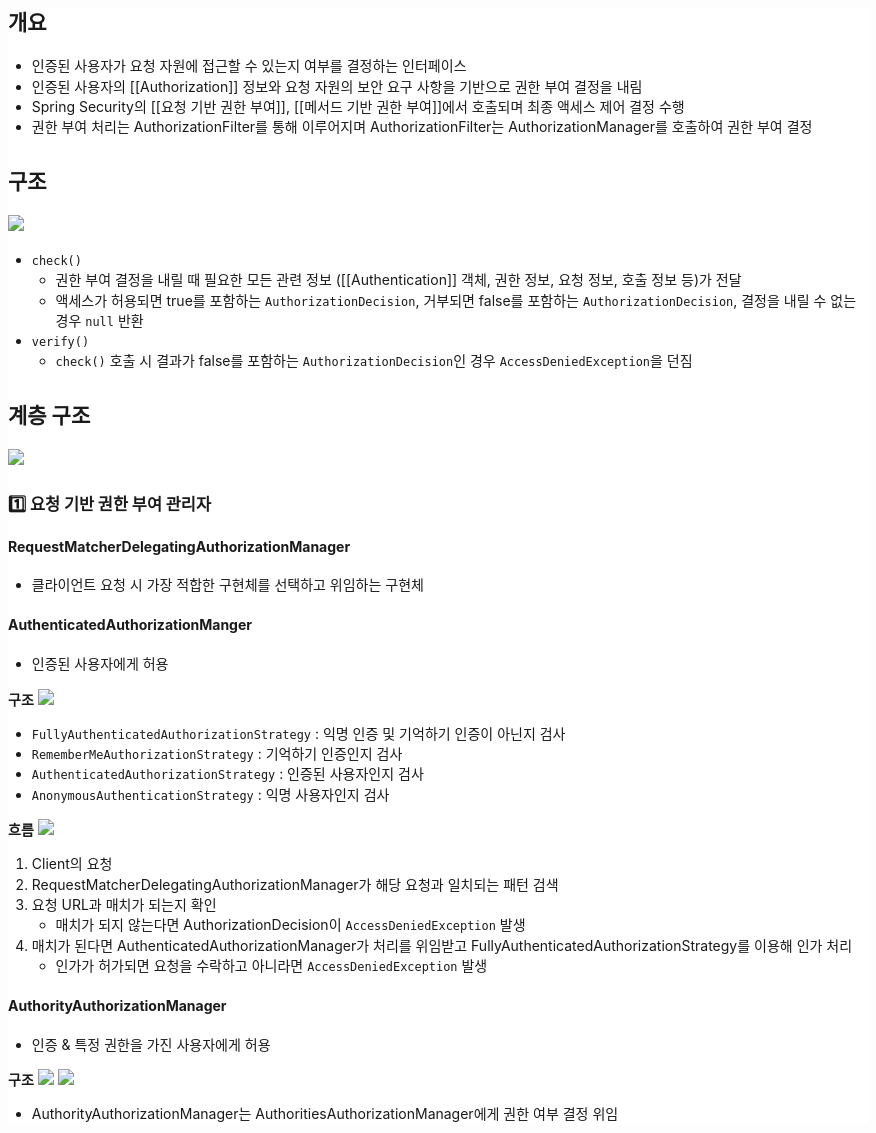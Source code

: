 ## 개요
- 인증된 사용자가 요청 자원에 접근할 수 있는지 여부를 결정하는 인터페이스
- 인증된 사용자의 [[Authorization]] 정보와 요청 자원의 보안 요구 사항을 기반으로 권한 부여 결정을 내림
- Spring Security의 [[요청 기반 권한 부여]], [[메서드 기반 권한 부여]]에서 호출되며 최종 액세스 제어 결정 수행
- 권한 부여 처리는 AuthorizationFilter를 통해 이루어지며 AuthorizationFilter는 AuthorizationManager를 호출하여 권한 부여 결정
## 구조
![](https://i.imgur.com/BoIy5Wh.png)
- `check()`
	- 권한 부여 결정을 내릴 때 필요한 모든 관련 정보 ([[Authentication]] 객체, 권한 정보, 요청 정보, 호출 정보 등)가 전달
	- 액세스가 허용되면 true를 포함하는 `AuthorizationDecision`, 거부되면 false를 포함하는 `AuthorizationDecision`, 결정을 내릴 수 없는 경우 `null` 반환
- `verify()` 
	- `check()` 호출 시 결과가 false를 포함하는 `AuthorizationDecision`인 경우 `AccessDeniedException`을 던짐
## 계층 구조
![](https://i.imgur.com/CnoWMa2.png)
### 1️⃣ 요청 기반 권한 부여 관리자
#### RequestMatcherDelegatingAuthorizationManager
- 클라이언트 요청 시 가장 적합한 구현체를 선택하고 위임하는 구현체
#### AuthenticatedAuthorizationManger
- 인증된 사용자에게 허용

**구조**
![](https://i.imgur.com/Oeqnkpk.png)
- `FullyAuthenticatedAuthorizationStrategy` : 익명 인증 및 기억하기 인증이 아닌지 검사
- `RememberMeAuthorizationStrategy` : 기억하기 인증인지 검사
- `AuthenticatedAuthorizationStrategy` : 인증된 사용자인지 검사
- `AnonymousAuthenticationStrategy` : 익명 사용자인지 검사

**흐름**
![](https://i.imgur.com/9rXckKs.png)
1. Client의 요청
2. RequestMatcherDelegatingAuthorizationManager가 해당 요청과 일치되는 패턴 검색
3. 요청 URL과 매치가 되는지 확인
	- 매치가 되지 않는다면 AuthorizationDecision이 `AccessDeniedException` 발생
4. 매치가 된다면 AuthenticatedAuthorizationManager가 처리를 위임받고 FullyAuthenticatedAuthorizationStrategy를 이용해 인가 처리
	- 인가가 허가되면 요청을 수락하고 아니라면 `AccessDeniedException` 발생
#### AuthorityAuthorizationManager
- 인증 & 특정 권한을 가진 사용자에게 허용

**구조**
![](https://i.imgur.com/bhFqT8x.png)
![](https://i.imgur.com/r1AAGgy.png)
- AuthorityAuthorizationManager는 AuthoritiesAuthorizationManager에게 권한 여부 결정 위임

